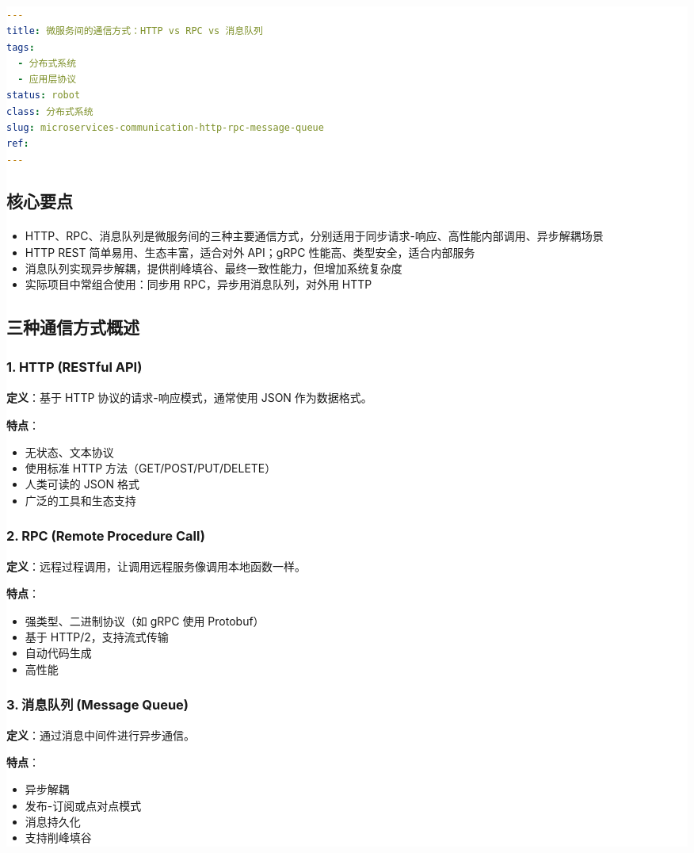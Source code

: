 ```yaml
---
title: 微服务间的通信方式：HTTP vs RPC vs 消息队列
tags:
  - 分布式系统
  - 应用层协议
status: robot
class: 分布式系统
slug: microservices-communication-http-rpc-message-queue
ref:
---
```


## 核心要点

- HTTP、RPC、消息队列是微服务间的三种主要通信方式，分别适用于同步请求-响应、高性能内部调用、异步解耦场景
- HTTP REST 简单易用、生态丰富，适合对外 API；gRPC 性能高、类型安全，适合内部服务
- 消息队列实现异步解耦，提供削峰填谷、最终一致性能力，但增加系统复杂度
- 实际项目中常组合使用：同步用 RPC，异步用消息队列，对外用 HTTP

## 三种通信方式概述

### 1. HTTP (RESTful API)

**定义**：基于 HTTP 协议的请求-响应模式，通常使用 JSON 作为数据格式。

**特点**：
- 无状态、文本协议
- 使用标准 HTTP 方法（GET/POST/PUT/DELETE）
- 人类可读的 JSON 格式
- 广泛的工具和生态支持

### 2. RPC (Remote Procedure Call)

**定义**：远程过程调用，让调用远程服务像调用本地函数一样。

**特点**：
- 强类型、二进制协议（如 gRPC 使用 Protobuf）
- 基于 HTTP/2，支持流式传输
- 自动代码生成
- 高性能

### 3. 消息队列 (Message Queue)

**定义**：通过消息中间件进行异步通信。

**特点**：
- 异步解耦
- 发布-订阅或点对点模式
- 消息持久化
- 支持削峰填谷
